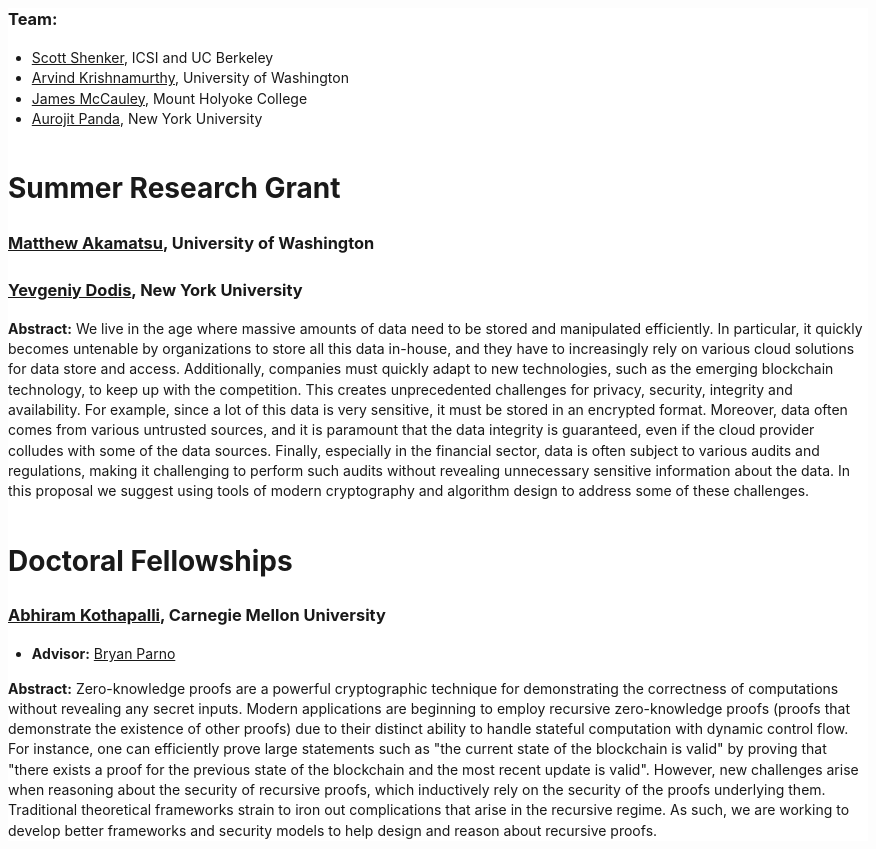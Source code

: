 ### Team:
- [Scott Shenker](https://www2.eecs.berkeley.edu/Faculty/Homepages/shenker.html), ICSI and UC Berkeley
- [Arvind Krishnamurthy](https://www.cs.washington.edu/people/faculty/arvind), University of Washington
- [James McCauley](https://www.mtholyoke.edu/people/james-mccauley), Mount Holyoke College
- [Aurojit Panda](https://cs.nyu.edu/~apanda/), New York University


# Summer Research Grant

### [Matthew Akamatsu](https://www.biology.washington.edu/people/profile/matthew-akamatsu?qt-related_content=0), University of Washington

### [Yevgeniy Dodis](https://cs.nyu.edu/~dodis/), New York University

**Abstract:** We live in the age where massive amounts of data need to be stored and manipulated efficiently. In particular, it quickly becomes untenable by organizations to store all this data in-house, and they have to increasingly rely on various cloud solutions for data store and access. Additionally, companies must quickly adapt to new technologies, such as the emerging blockchain technology, to keep up with the competition. This creates unprecedented challenges for privacy, security, integrity and availability. For example, since a lot of this data is very sensitive, it must be stored in an encrypted format. Moreover, data often comes from various untrusted sources, and it is paramount that the data integrity is guaranteed, even if the cloud provider colludes with some of the data sources. Finally, especially in the financial sector, data is often subject to various audits and regulations, making it challenging to perform such audits without revealing unnecessary sensitive information about the data. In this proposal we suggest using tools of modern cryptography and algorithm design to address some of these challenges.


# Doctoral Fellowships

### [Abhiram Kothapalli](https://csd.cmu.edu/people/graduate-student/abhiram-kothapalli), Carnegie Mellon University

- **Advisor:** [Bryan Parno](https://www.andrew.cmu.edu/user/bparno/)

**Abstract:** Zero-knowledge proofs are a powerful cryptographic technique for demonstrating the correctness of computations without revealing any secret inputs. Modern applications are beginning to employ recursive zero-knowledge proofs (proofs that demonstrate the existence of other proofs) due to their distinct ability to handle stateful computation with dynamic control flow. For instance, one can efficiently prove large statements such as "the current state of the blockchain is valid" by proving that "there exists a proof for the previous state of the blockchain and the most recent update is valid". However, new challenges arise when reasoning about the security of recursive proofs, which inductively rely on the security of the proofs underlying them. Traditional theoretical frameworks strain to iron out complications that arise in the recursive regime. As such, we are working to develop better frameworks and security models to help design and reason about recursive proofs.
